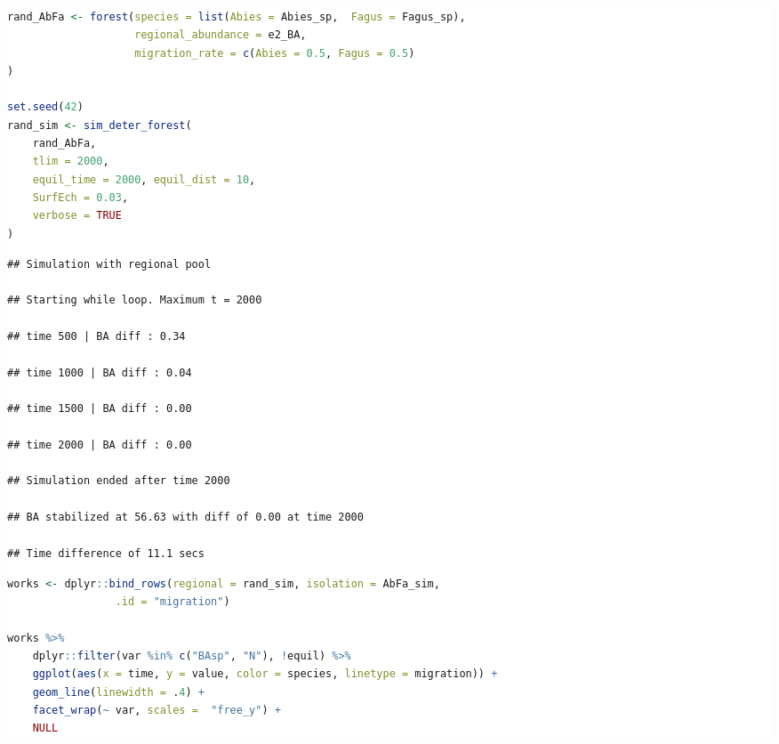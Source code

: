 ``` r
rand_AbFa <- forest(species = list(Abies = Abies_sp,  Fagus = Fagus_sp),
                    regional_abundance = e2_BA,
                    migration_rate = c(Abies = 0.5, Fagus = 0.5)
)

set.seed(42)
rand_sim <- sim_deter_forest(
    rand_AbFa,
    tlim = 2000,
    equil_time = 2000, equil_dist = 10,
    SurfEch = 0.03,
    verbose = TRUE
)
```

    ## Simulation with regional pool

    ## Starting while loop. Maximum t = 2000

    ## time 500 | BA diff : 0.34

    ## time 1000 | BA diff : 0.04

    ## time 1500 | BA diff : 0.00

    ## time 2000 | BA diff : 0.00

    ## Simulation ended after time 2000

    ## BA stabilized at 56.63 with diff of 0.00 at time 2000

    ## Time difference of 11.1 secs

``` r
works <- dplyr::bind_rows(regional = rand_sim, isolation = AbFa_sim,
                 .id = "migration")

works %>%
    dplyr::filter(var %in% c("BAsp", "N"), !equil) %>%
    ggplot(aes(x = time, y = value, color = species, linetype = migration)) +
    geom_line(linewidth = .4) +
    facet_wrap(~ var, scales =  "free_y") +
    NULL
```
